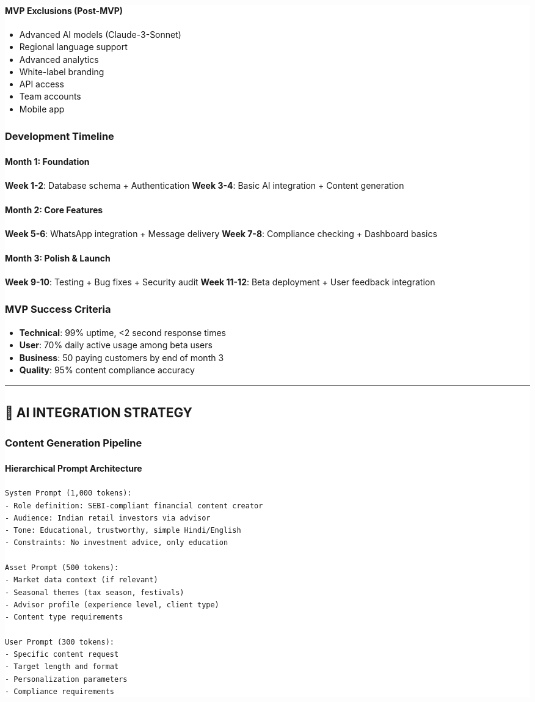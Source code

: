 #### MVP Exclusions (Post-MVP)
- Advanced AI models (Claude-3-Sonnet)
- Regional language support
- Advanced analytics
- White-label branding
- API access
- Team accounts
- Mobile app

### Development Timeline

#### Month 1: Foundation
**Week 1-2**: Database schema + Authentication
**Week 3-4**: Basic AI integration + Content generation

#### Month 2: Core Features  
**Week 5-6**: WhatsApp integration + Message delivery
**Week 7-8**: Compliance checking + Dashboard basics

#### Month 3: Polish & Launch
**Week 9-10**: Testing + Bug fixes + Security audit
**Week 11-12**: Beta deployment + User feedback integration

### MVP Success Criteria
- **Technical**: 99% uptime, <2 second response times
- **User**: 70% daily active usage among beta users
- **Business**: 50 paying customers by end of month 3
- **Quality**: 95% content compliance accuracy

---

## 🧠 AI INTEGRATION STRATEGY

### Content Generation Pipeline

#### Hierarchical Prompt Architecture
```
System Prompt (1,000 tokens):
- Role definition: SEBI-compliant financial content creator
- Audience: Indian retail investors via advisor
- Tone: Educational, trustworthy, simple Hindi/English
- Constraints: No investment advice, only education

Asset Prompt (500 tokens):
- Market data context (if relevant)
- Seasonal themes (tax season, festivals)
- Advisor profile (experience level, client type)
- Content type requirements

User Prompt (300 tokens):  
- Specific content request
- Target length and format
- Personalization parameters
- Compliance requirements
```
